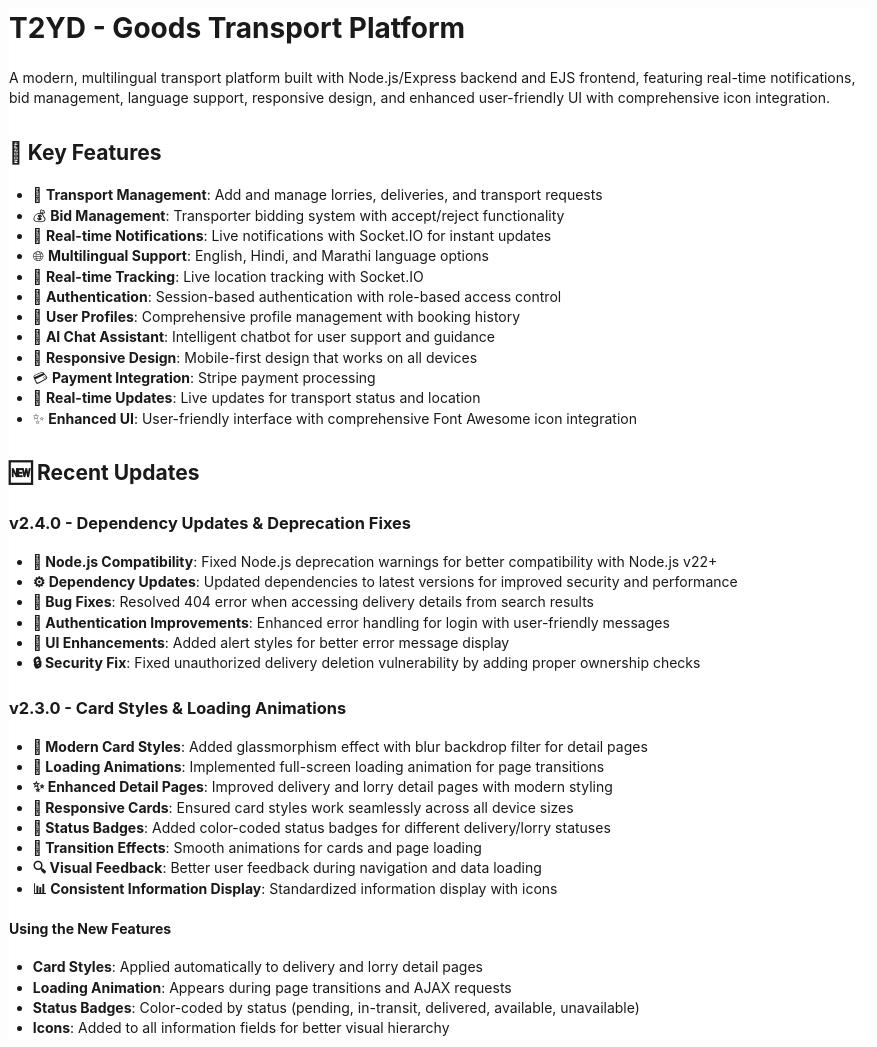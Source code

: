 # T2YD - Goods Transport Platform

A modern, multilingual transport platform built with Node.js/Express backend and EJS frontend, featuring real-time notifications, bid management, language support, responsive design, and enhanced user-friendly UI with comprehensive icon integration.

## 🌟 Key Features

- 🚛 **Transport Management**: Add and manage lorries, deliveries, and transport requests
- 💰 **Bid Management**: Transporter bidding system with accept/reject functionality
- 🔔 **Real-time Notifications**: Live notifications with Socket.IO for instant updates
- 🌐 **Multilingual Support**: English, Hindi, and Marathi language options
- 📍 **Real-time Tracking**: Live location tracking with Socket.IO
- 🔐 **Authentication**: Session-based authentication with role-based access control
- 👤 **User Profiles**: Comprehensive profile management with booking history
- 🤖 **AI Chat Assistant**: Intelligent chatbot for user support and guidance
- 📱 **Responsive Design**: Mobile-first design that works on all devices
- 💳 **Payment Integration**: Stripe payment processing
- 🔄 **Real-time Updates**: Live updates for transport status and location
- ✨ **Enhanced UI**: User-friendly interface with comprehensive Font Awesome icon integration

## 🆕 Recent Updates

### v2.4.0 - Dependency Updates & Deprecation Fixes
- **🔧 Node.js Compatibility**: Fixed Node.js deprecation warnings for better compatibility with Node.js v22+
- **⚙️ Dependency Updates**: Updated dependencies to latest versions for improved security and performance
- **🐛 Bug Fixes**: Resolved 404 error when accessing delivery details from search results
- **🔐 Authentication Improvements**: Enhanced error handling for login with user-friendly messages
- **🎨 UI Enhancements**: Added alert styles for better error message display
- **🔒 Security Fix**: Fixed unauthorized delivery deletion vulnerability by adding proper ownership checks

### v2.3.0 - Card Styles & Loading Animations
- **🎴 Modern Card Styles**: Added glassmorphism effect with blur backdrop filter for detail pages
- **🔄 Loading Animations**: Implemented full-screen loading animation for page transitions
- **✨ Enhanced Detail Pages**: Improved delivery and lorry detail pages with modern styling
- **📱 Responsive Cards**: Ensured card styles work seamlessly across all device sizes
- **🎨 Status Badges**: Added color-coded status badges for different delivery/lorry statuses
- **🚀 Transition Effects**: Smooth animations for cards and page loading
- **🔍 Visual Feedback**: Better user feedback during navigation and data loading
- **📊 Consistent Information Display**: Standardized information display with icons

#### Using the New Features
- **Card Styles**: Applied automatically to delivery and lorry detail pages
- **Loading Animation**: Appears during page transitions and AJAX requests
- **Status Badges**: Color-coded by status (pending, in-transit, delivered, available, unavailable)
- **Icons**: Added to all information fields for better visual hierarchy
